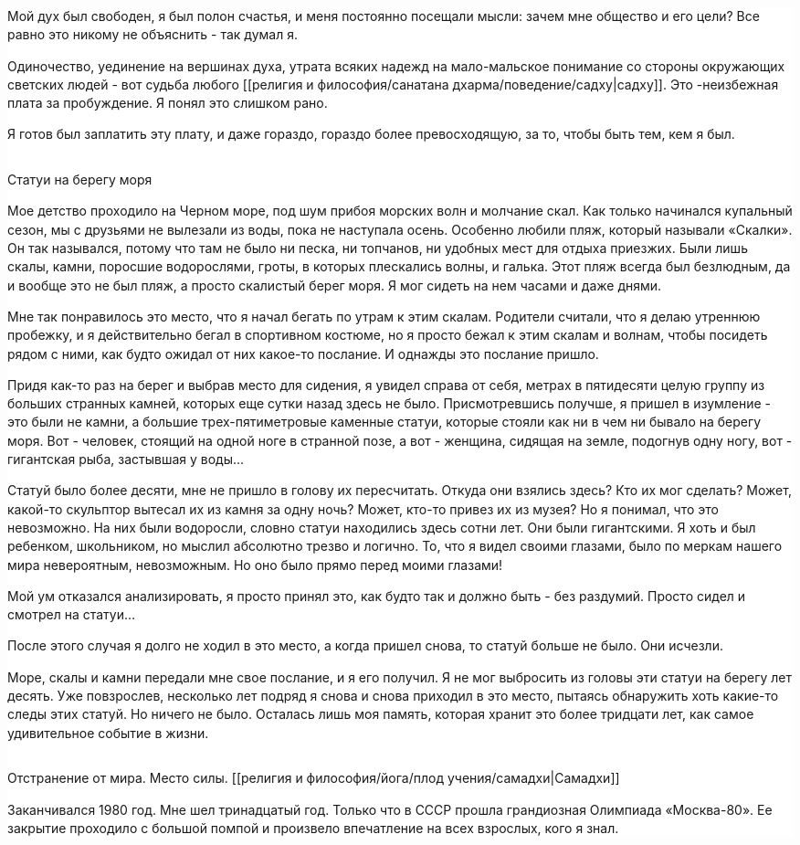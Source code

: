  Мой дух был свободен, я был полон счастья, и меня постоянно посещали мысли: зачем мне общество и его цели? Все равно это никому не объяснить - так думал я.

 Одиночество, уединение на вершинах духа, утрата всяких надежд на мало-мальское понимание со стороны окружающих светских людей - вот судьба любого [[религия и философия/санатана дхарма/поведение/садху|садху]]. Это -неизбежная плата за пробуждение. Я понял это слишком рано.

 Я готов был заплатить эту плату, и даже гораздо, гораздо более превосходящую, за то, чтобы быть тем, кем я был.

## 
 Статуи на берегу моря

  
 Мое детство проходило на Черном море, под шум прибоя морских волн и молчание скал. Как только начинался купальный сезон, мы с друзьями не вылезали из воды, пока не наступала осень. Особенно любили пляж, который называли «Скалки». Он так назывался, потому что там не было ни песка, ни топчанов, ни удобных мест для отдыха приезжих. Были лишь скалы, камни, поросшие водорослями, гроты, в которых плескались волны, и галька. Этот пляж всегда был безлюдным, да и вообще это не был пляж, а просто скалистый берег моря. Я мог сидеть на нем часами и даже днями.

 Мне так понравилось это место, что я начал бегать по утрам к этим скалам. Родители считали, что я делаю утреннюю пробежку, и я действительно бегал в спортивном костюме, но я просто бежал к этим скалам и волнам, чтобы посидеть рядом с ними, как будто ожидал от них какое-то послание. И однажды это послание пришло.

 Придя как-то раз на берег и выбрав место для сидения, я увидел справа от себя, метрах в пятидесяти целую группу из больших странных камней, которых еще сутки назад здесь не было. Присмотревшись получше, я пришел в изумление - это были не камни, а большие трех-пятиметровые каменные статуи, которые стояли как ни в чем ни бывало на берегу моря. Вот - человек, стоящий на одной ноге в странной позе, а вот - женщина, сидящая на земле, подогнув одну ногу, вот - гигантская рыба, застывшая у воды...

 Статуй было более десяти, мне не пришло в голову их пересчитать. Откуда они взялись здесь? Кто их мог сделать? Может, какой-то скульптор вытесал их из камня за одну ночь? Может, кто-то привез их из музея? Но я понимал, что это невозможно. На них были водоросли, словно статуи находились здесь сотни лет. Они были гигантскими. Я хоть и был ребенком, школьником, но мыслил абсолютно трезво и логично. То, что я видел своими глазами, было по меркам нашего мира невероятным, невозможным. Но оно было прямо перед моими глазами!

 Мой ум отказался анализировать, я просто принял это, как будто так и должно быть - без раздумий. Просто сидел и смотрел на статуи…

 После этого случая я долго не ходил в это место, а когда пришел снова, то статуй больше не было. Они исчезли.

 Море, скалы и камни передали мне свое послание, и я его получил. Я не мог выбросить из головы эти статуи на берегу лет десять. Уже повзрослев, несколько лет подряд я снова и снова приходил в это место, пытаясь обнаружить хоть какие-то следы этих статуй. Но ничего не было. Осталась лишь моя память, которая хранит это более тридцати лет, как самое удивительное событие в жизни.

## 
 Отстранение от мира. Место силы. [[религия и философия/йога/плод учения/самадхи|Самадхи]]

  
 Заканчивался 1980 год. Мне шел тринадцатый год. Только что в СССР прошла грандиозная Олимпиада «Москва-80». Ее закрытие проходило с большой помпой и произвело впечатление на всех взрослых, кого я знал.
